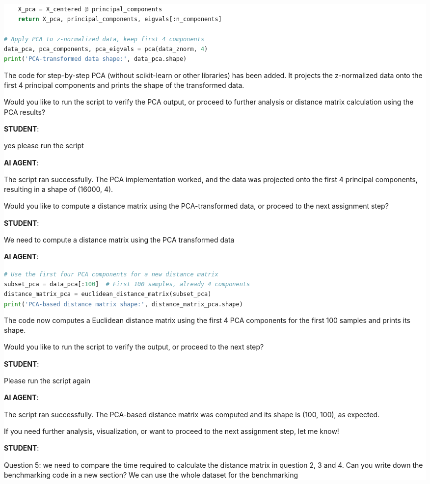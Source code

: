 ```python
    X_pca = X_centered @ principal_components
    return X_pca, principal_components, eigvals[:n_components]

# Apply PCA to z-normalized data, keep first 4 components
data_pca, pca_components, pca_eigvals = pca(data_znorm, 4)
print('PCA-transformed data shape:', data_pca.shape)
```
The code for step-by-step PCA (without scikit-learn or other libraries) has been added. It projects the z-normalized data onto the first 4 principal components and prints the shape of the transformed data.

Would you like to run the script to verify the PCA output, or proceed to further analysis or distance matrix calculation using the PCA results?

**STUDENT**: 

yes please run the script

**AI AGENT**: 

The script ran successfully. The PCA implementation worked, and the data was projected onto the first 4 principal components, resulting in a shape of (16000, 4).

Would you like to compute a distance matrix using the PCA-transformed data, or proceed to the next assignment step?

**STUDENT**: 

We need to compute a distance matrix using the PCA transformed data

**AI AGENT**: 
```python
# Use the first four PCA components for a new distance matrix
subset_pca = data_pca[:100]  # First 100 samples, already 4 components
distance_matrix_pca = euclidean_distance_matrix(subset_pca)
print('PCA-based distance matrix shape:', distance_matrix_pca.shape)
```
The code now computes a Euclidean distance matrix using the first 4 PCA components for the first 100 samples and prints its shape.

Would you like to run the script to verify the output, or proceed to the next step?

**STUDENT**: 

Please run the script again

**AI AGENT**: 

The script ran successfully. The PCA-based distance matrix was computed and its shape is (100, 100), as expected.

If you need further analysis, visualization, or want to proceed to the next assignment step, let me know!

**STUDENT**: 

Question 5: we need to compare the time required to calculate the distance matrix in question 2, 3 and 4. Can you write down the benchmarking code in a new section? We can use the whole dataset for the benchmarking
